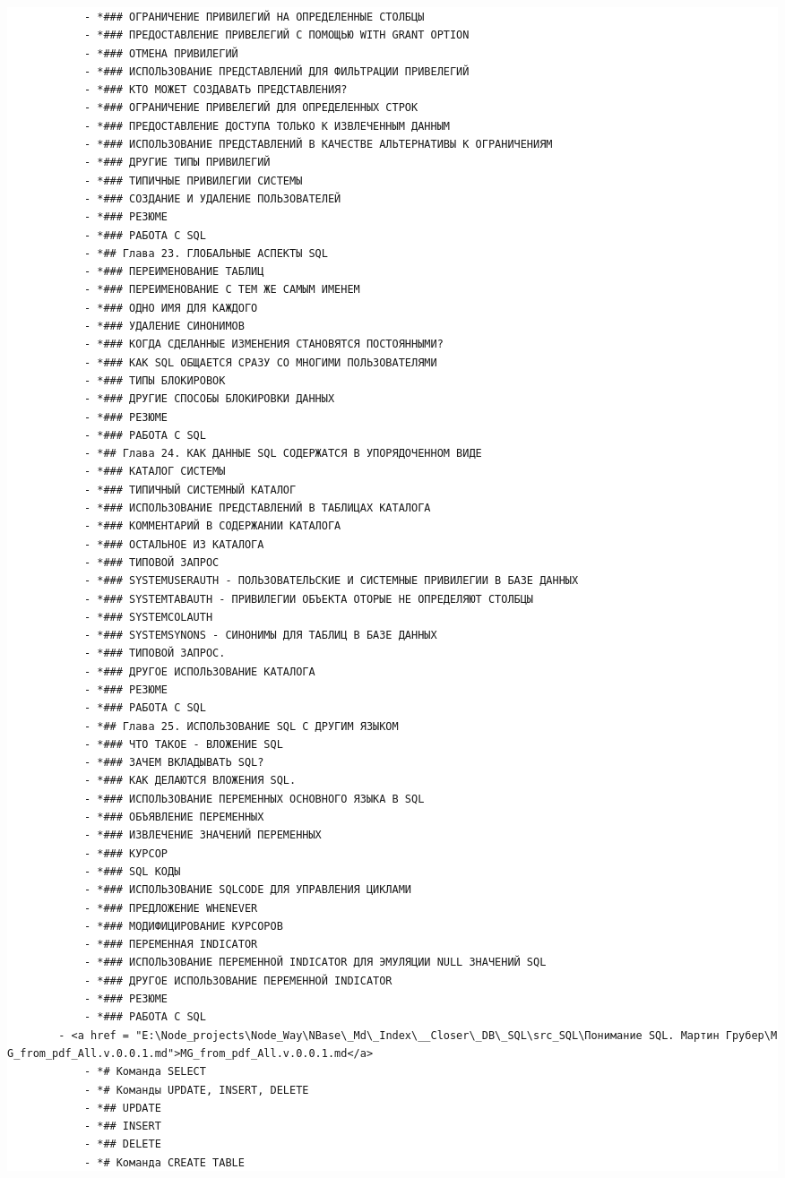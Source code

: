                 - *### ОГРАНИЧЕНИЕ ПРИВИЛЕГИЙ НА ОПРЕДЕЛЕННЫЕ СТОЛБЦЫ
                - *### ПРЕДОСТАВЛЕНИЕ ПРИВЕЛЕГИЙ С ПОМОЩЬЮ WITH GRANT OPTION
                - *### ОТМЕНА ПРИВИЛЕГИЙ
                - *### ИСПОЛЬЗОВАНИЕ ПРЕДСТАВЛЕНИЙ ДЛЯ ФИЛЬТРАЦИИ ПРИВЕЛЕГИЙ
                - *### КТО МОЖЕТ СОЗДАВАТЬ ПРЕДСТАВЛЕНИЯ?
                - *### ОГРАНИЧЕНИЕ ПРИВЕЛЕГИЙ ДЛЯ ОПРЕДЕЛЕННЫХ СТРОК
                - *### ПРЕДОСТАВЛЕНИЕ ДОСТУПА ТОЛЬКО К ИЗВЛЕЧЕННЫМ ДАННЫМ
                - *### ИСПОЛЬЗОВАНИЕ ПРЕДСТАВЛЕНИЙ В КАЧЕСТВЕ АЛЬТЕРНАТИВЫ К ОГРАНИЧЕНИЯМ
                - *### ДРУГИЕ ТИПЫ ПРИВИЛЕГИЙ
                - *### ТИПИЧНЫЕ ПРИВИЛЕГИИ СИСТЕМЫ
                - *### СОЗДАНИЕ И УДАЛЕНИЕ ПОЛЬЗОВАТЕЛЕЙ
                - *### РЕЗЮМЕ
                - *### РАБОТА С SQL
                - *## Глава 23. ГЛОБАЛЬНЫЕ АСПЕКТЫ SQL
                - *### ПЕРЕИМЕНОВАНИЕ ТАБЛИЦ
                - *### ПЕРЕИМЕНОВАНИЕ С ТЕМ ЖЕ САМЫМ ИМЕНЕМ
                - *### ОДНО ИМЯ ДЛЯ КАЖДОГО
                - *### УДАЛЕНИЕ СИНОНИМОВ
                - *### КОГДА СДЕЛАННЫЕ ИЗМЕНЕНИЯ СТАНОВЯТСЯ ПОСТОЯННЫМИ?
                - *### КАК SQL ОБЩАЕТСЯ СРАЗУ СО МНОГИМИ ПОЛЬЗОВАТЕЛЯМИ
                - *### ТИПЫ БЛОКИРОВОК
                - *### ДРУГИЕ СПОСОБЫ БЛОКИРОВКИ ДАННЫХ
                - *### РЕЗЮМЕ
                - *### РАБОТА С SQL
                - *## Глава 24. КАК ДАННЫЕ SQL СОДЕРЖАТСЯ В УПОРЯДОЧЕННОМ ВИДЕ
                - *### КАТАЛОГ СИСТЕМЫ
                - *### ТИПИЧНЫЙ СИСТЕМНЫЙ КАТАЛОГ
                - *### ИСПОЛЬЗОВАНИЕ ПРЕДСТАВЛЕНИЙ В ТАБЛИЦАХ КАТАЛОГА
                - *### КОММЕНТАРИЙ В СОДЕРЖАНИИ КАТАЛОГА
                - *### ОСТАЛЬНОЕ ИЗ КАТАЛОГА
                - *### ТИПОВОЙ ЗАПРОС
                - *### SYSTEMUSERAUTH - ПОЛЬЗОВАТЕЛЬСКИЕ И СИСТЕМНЫЕ ПРИВИЛЕГИИ В БАЗЕ ДАННЫХ
                - *### SYSTEMTABAUTH - ПРИВИЛЕГИИ ОБЪЕКТА ОТОРЫЕ НЕ ОПРЕДЕЛЯЮТ СТОЛБЦЫ
                - *### SYSTEMCOLAUTH
                - *### SYSTEMSYNONS - СИНОНИМЫ ДЛЯ ТАБЛИЦ В БАЗЕ ДАННЫХ
                - *### ТИПОВОЙ ЗАПРОС.
                - *### ДРУГОЕ ИСПОЛЬЗОВАНИЕ КАТАЛОГА
                - *### РЕЗЮМЕ
                - *### РАБОТА С SQL
                - *## Глава 25. ИСПОЛЬЗОВАНИЕ SQL С ДРУГИМ ЯЗЫКОМ
                - *### ЧТО ТАКОЕ - ВЛОЖЕНИЕ SQL
                - *### ЗАЧЕМ ВКЛАДЫВАТЬ SQL?
                - *### КАК ДЕЛАЮТСЯ ВЛОЖЕНИЯ SQL.
                - *### ИСПОЛЬЗОВАНИЕ ПЕРЕМЕННЫХ ОСНОВНОГО ЯЗЫКА В SQL
                - *### ОБЪЯВЛЕНИЕ ПЕРЕМЕННЫХ
                - *### ИЗВЛЕЧЕНИЕ ЗНАЧЕНИЙ ПЕРЕМЕННЫХ
                - *### КУРСОР
                - *### SQL КОДЫ
                - *### ИСПОЛЬЗОВАНИЕ SQLCODE ДЛЯ УПРАВЛЕНИЯ ЦИКЛАМИ
                - *### ПРЕДЛОЖЕНИЕ WHENEVER
                - *### МОДИФИЦИРОВАНИЕ КУРСОРОВ
                - *### ПЕРЕМЕННАЯ INDICATOR
                - *### ИСПОЛЬЗОВАНИЕ ПЕРЕМЕННОЙ INDICATOR ДЛЯ ЭМУЛЯЦИИ NULL ЗНАЧЕНИЙ SQL
                - *### ДРУГОЕ ИСПОЛЬЗОВАНИЕ ПЕРЕМЕННОЙ INDICATOR
                - *### РЕЗЮМЕ
                - *### РАБОТА С SQL
            - <a href = "E:\Node_projects\Node_Way\NBase\_Md\_Index\__Closer\_DB\_SQL\src_SQL\Понимание SQL. Мартин Грубер\MG_from_pdf_All.v.0.0.1.md">MG_from_pdf_All.v.0.0.1.md</a>
                - *# Команда SELECT
                - *# Команды UPDATE, INSERT, DELETE
                - *## UPDATE
                - *## INSERT
                - *## DELETE
                - *# Команда CREATE TABLE